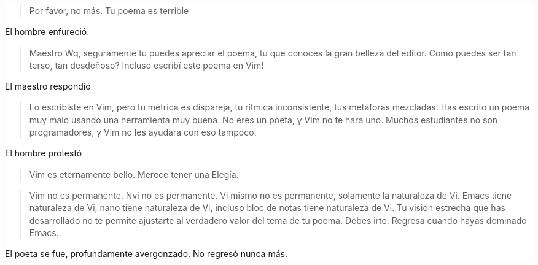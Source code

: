 > Por favor, no más. Tu poema es terrible

El hombre enfureció.

> Maestro Wq, seguramente tu puedes apreciar el poema, tu que conoces la gran
> belleza del editor. Como puedes ser tan terso, tan desdeñoso? Incluso escribí
> este poema en Vim!

El maestro respondió

> Lo escribiste en Vim, pero tu métrica es dispareja, tu rítmica inconsistente,
> tus metáforas mezcladas. Has escrito un poema muy malo usando una herramienta
> muy buena. No eres un poeta, y Vim no te hará uno. Muchos estudiantes no son
> programadores, y Vim no les ayudara con eso tampoco.

El hombre protestó

>Vim es eternamente bello. Merece tener una Elegía.

> Vim no es permanente. Nvi no es permanente. Vi mismo no es permanente,
> solamente la naturaleza de Vi. Emacs tiene naturaleza de Vi, nano tiene
> naturaleza de Vi, incluso bloc de notas tiene naturaleza de Vi. Tu visión
> estrecha que has desarrollado no te permite ajustarte al verdadero valor del
> tema de tu poema. Debes irte. Regresa cuando hayas dominado Emacs.

El poeta se fue, profundamente avergonzado. No regresó nunca más.
